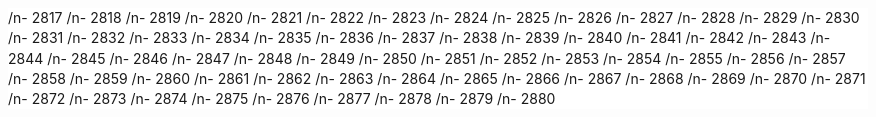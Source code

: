 /n- 2817
/n- 2818
/n- 2819
/n- 2820
/n- 2821
/n- 2822
/n- 2823
/n- 2824
/n- 2825
/n- 2826
/n- 2827
/n- 2828
/n- 2829
/n- 2830
/n- 2831
/n- 2832
/n- 2833
/n- 2834
/n- 2835
/n- 2836
/n- 2837
/n- 2838
/n- 2839
/n- 2840
/n- 2841
/n- 2842
/n- 2843
/n- 2844
/n- 2845
/n- 2846
/n- 2847
/n- 2848
/n- 2849
/n- 2850
/n- 2851
/n- 2852
/n- 2853
/n- 2854
/n- 2855
/n- 2856
/n- 2857
/n- 2858
/n- 2859
/n- 2860
/n- 2861
/n- 2862
/n- 2863
/n- 2864
/n- 2865
/n- 2866
/n- 2867
/n- 2868
/n- 2869
/n- 2870
/n- 2871
/n- 2872
/n- 2873
/n- 2874
/n- 2875
/n- 2876
/n- 2877
/n- 2878
/n- 2879
/n- 2880